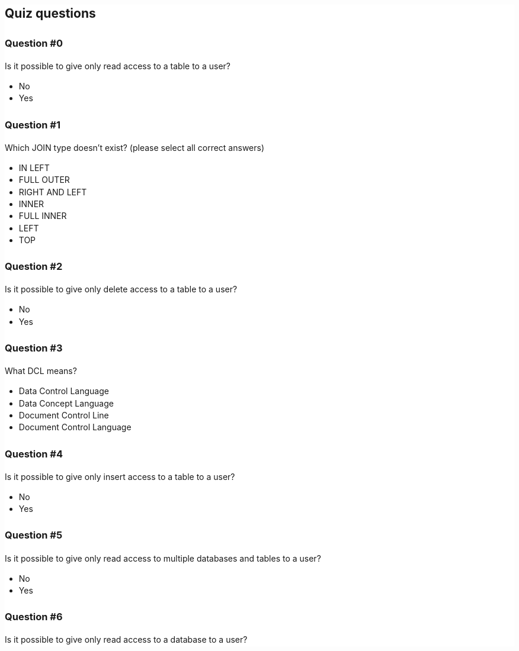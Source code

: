 ## Quiz questions

### Question #0

Is it possible to give only read access to a table to a user?

- No
- Yes

### Question #1

Which JOIN type doesn’t exist? (please select all correct answers)

- IN LEFT
- FULL OUTER
- RIGHT AND LEFT
- INNER
- FULL INNER
- LEFT
- TOP

### Question #2

Is it possible to give only delete access to a table to a user?

- No
- Yes

### Question #3

What DCL means?

- Data Control Language
- Data Concept Language
- Document Control Line
- Document Control Language

### Question #4

Is it possible to give only insert access to a table to a user?

- No
- Yes

### Question #5

Is it possible to give only read access to multiple databases and tables to a user?

- No
- Yes

### Question #6

Is it possible to give only read access to a database to a user?
